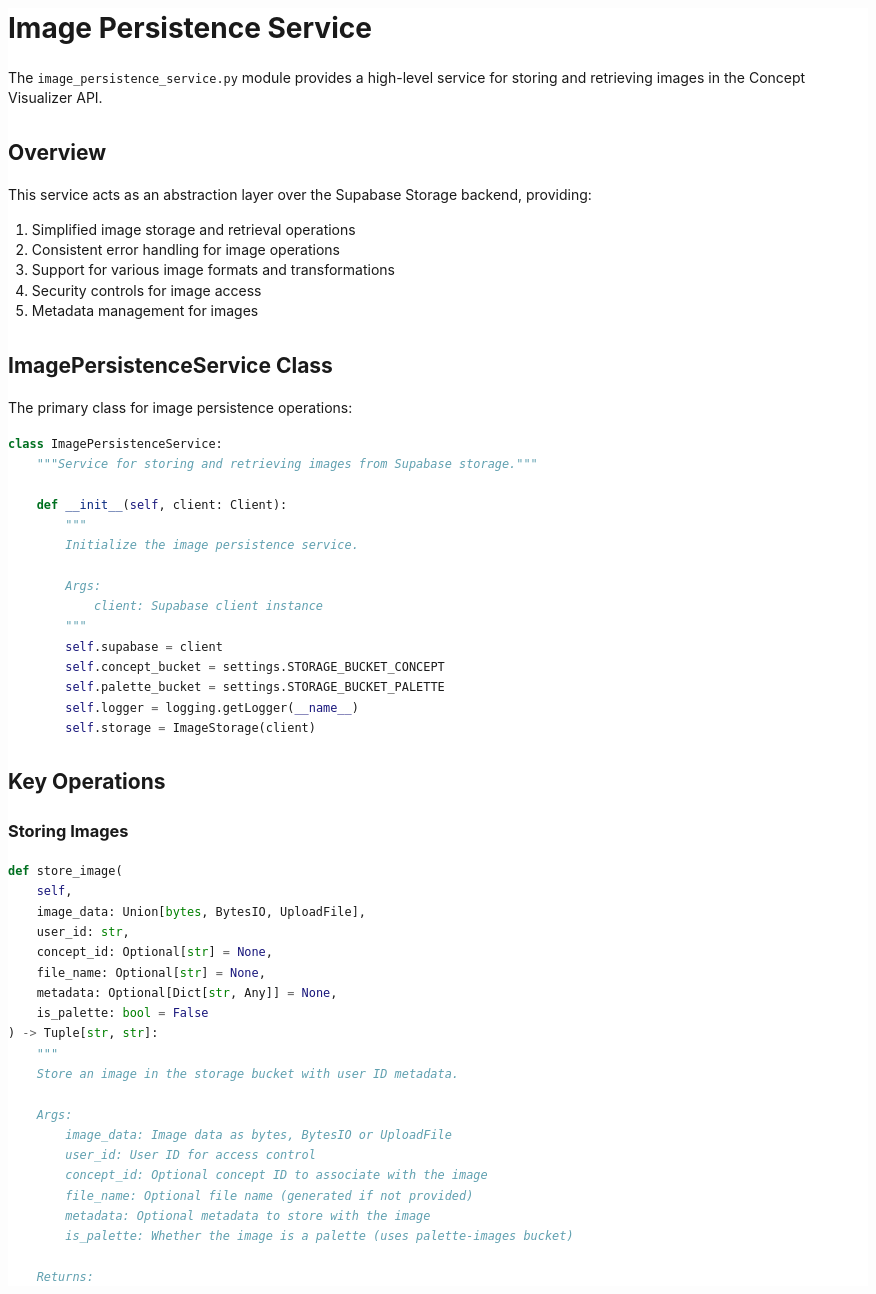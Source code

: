 # Image Persistence Service

The `image_persistence_service.py` module provides a high-level service for storing and retrieving images in the Concept Visualizer API.

## Overview

This service acts as an abstraction layer over the Supabase Storage backend, providing:

1. Simplified image storage and retrieval operations
2. Consistent error handling for image operations
3. Support for various image formats and transformations
4. Security controls for image access
5. Metadata management for images

## ImagePersistenceService Class

The primary class for image persistence operations:

```python
class ImagePersistenceService:
    """Service for storing and retrieving images from Supabase storage."""

    def __init__(self, client: Client):
        """
        Initialize the image persistence service.
        
        Args:
            client: Supabase client instance
        """
        self.supabase = client
        self.concept_bucket = settings.STORAGE_BUCKET_CONCEPT
        self.palette_bucket = settings.STORAGE_BUCKET_PALETTE
        self.logger = logging.getLogger(__name__)
        self.storage = ImageStorage(client)
```

## Key Operations

### Storing Images

```python
def store_image(
    self, 
    image_data: Union[bytes, BytesIO, UploadFile], 
    user_id: str,
    concept_id: Optional[str] = None,
    file_name: Optional[str] = None,
    metadata: Optional[Dict[str, Any]] = None,
    is_palette: bool = False
) -> Tuple[str, str]:
    """
    Store an image in the storage bucket with user ID metadata.
    
    Args:
        image_data: Image data as bytes, BytesIO or UploadFile
        user_id: User ID for access control
        concept_id: Optional concept ID to associate with the image
        file_name: Optional file name (generated if not provided)
        metadata: Optional metadata to store with the image
        is_palette: Whether the image is a palette (uses palette-images bucket)
        
    Returns:
```